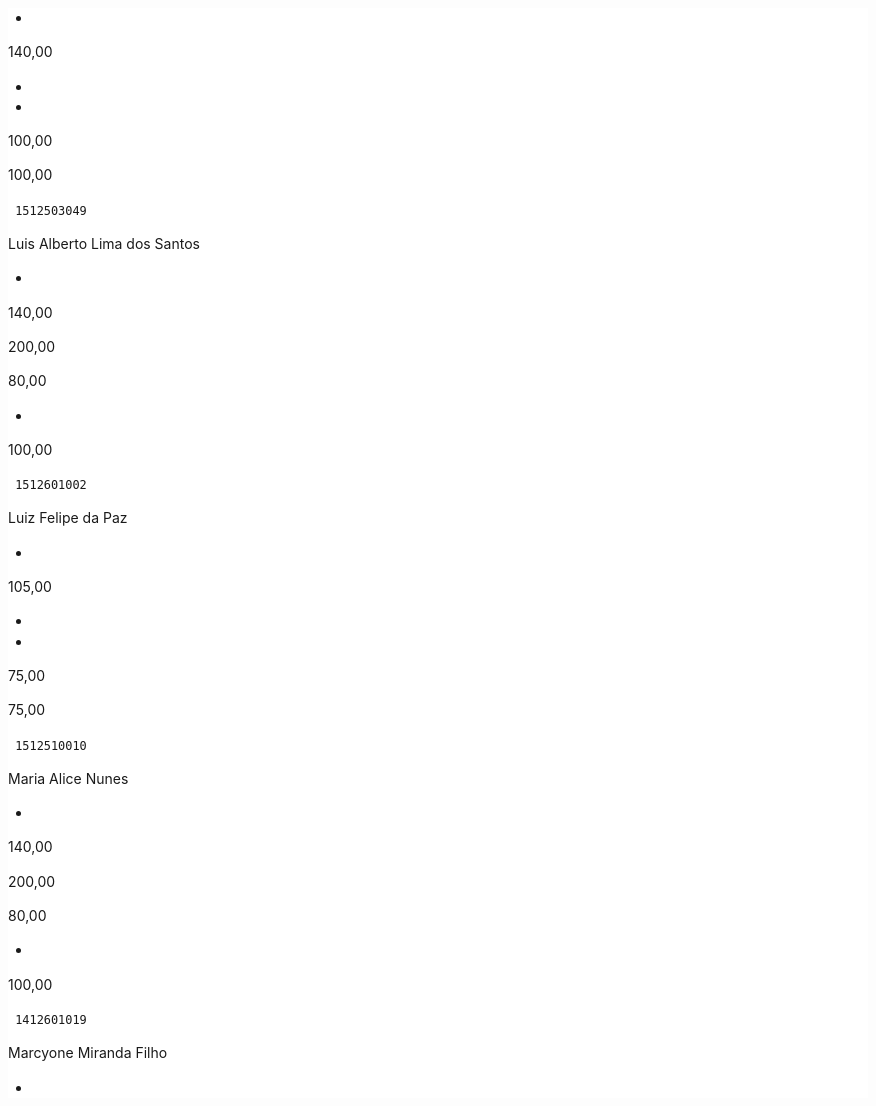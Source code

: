    -

   140,00

   -

   -

   100,00

   100,00

     1512503049

   Luis Alberto Lima dos Santos

   -

   140,00

   200,00

   80,00

   -

   100,00

     1512601002

   Luiz Felipe da Paz

   -

   105,00

   -

   -

   75,00

   75,00

     1512510010

   Maria Alice Nunes

   -

   140,00

   200,00

   80,00

   -

   100,00

     1412601019

   Marcyone Miranda Filho

   -

